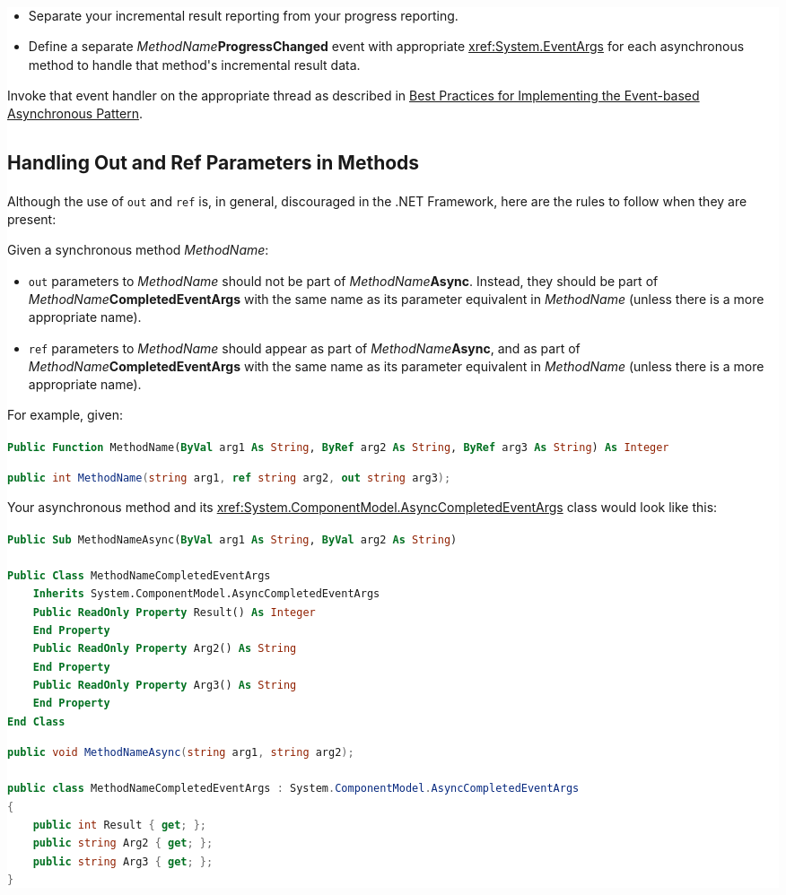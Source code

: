 -   Separate your incremental result reporting from your progress reporting.  
  
-   Define a separate _MethodName_**ProgressChanged** event with appropriate <xref:System.EventArgs> for each asynchronous method to handle that method's incremental result data.  
  
 Invoke that event handler on the appropriate thread as described in [Best Practices for Implementing the Event-based Asynchronous Pattern](../../../docs/standard/asynchronous-programming-patterns/best-practices-for-implementing-the-event-based-asynchronous-pattern.md).  
  
## Handling Out and Ref Parameters in Methods  
 Although the use of `out` and `ref` is, in general, discouraged in the .NET Framework, here are the rules to follow when they are present:  
  
 Given a synchronous method *MethodName*:  
  
-   `out` parameters to *MethodName* should not be part of _MethodName_**Async**. Instead, they should be part of _MethodName_**CompletedEventArgs** with the same name as its parameter equivalent in *MethodName* (unless there is a more appropriate name).  
  
-   `ref` parameters to *MethodName* should appear as part of _MethodName_**Async**, and as part of _MethodName_**CompletedEventArgs** with the same name as its parameter equivalent in *MethodName* (unless there is a more appropriate name).  
  
 For example, given:  
  
```vb  
Public Function MethodName(ByVal arg1 As String, ByRef arg2 As String, ByRef arg3 As String) As Integer  
```  
  
```csharp  
public int MethodName(string arg1, ref string arg2, out string arg3);  
```  
  
 Your asynchronous method and its <xref:System.ComponentModel.AsyncCompletedEventArgs> class would look like this:  
  
```vb  
Public Sub MethodNameAsync(ByVal arg1 As String, ByVal arg2 As String)  
  
Public Class MethodNameCompletedEventArgs  
    Inherits System.ComponentModel.AsyncCompletedEventArgs  
    Public ReadOnly Property Result() As Integer   
    End Property  
    Public ReadOnly Property Arg2() As String   
    End Property  
    Public ReadOnly Property Arg3() As String   
    End Property  
End Class  
```  
  
```csharp  
public void MethodNameAsync(string arg1, string arg2);  
  
public class MethodNameCompletedEventArgs : System.ComponentModel.AsyncCompletedEventArgs  
{  
    public int Result { get; };  
    public string Arg2 { get; };  
    public string Arg3 { get; };  
}  
```  
  